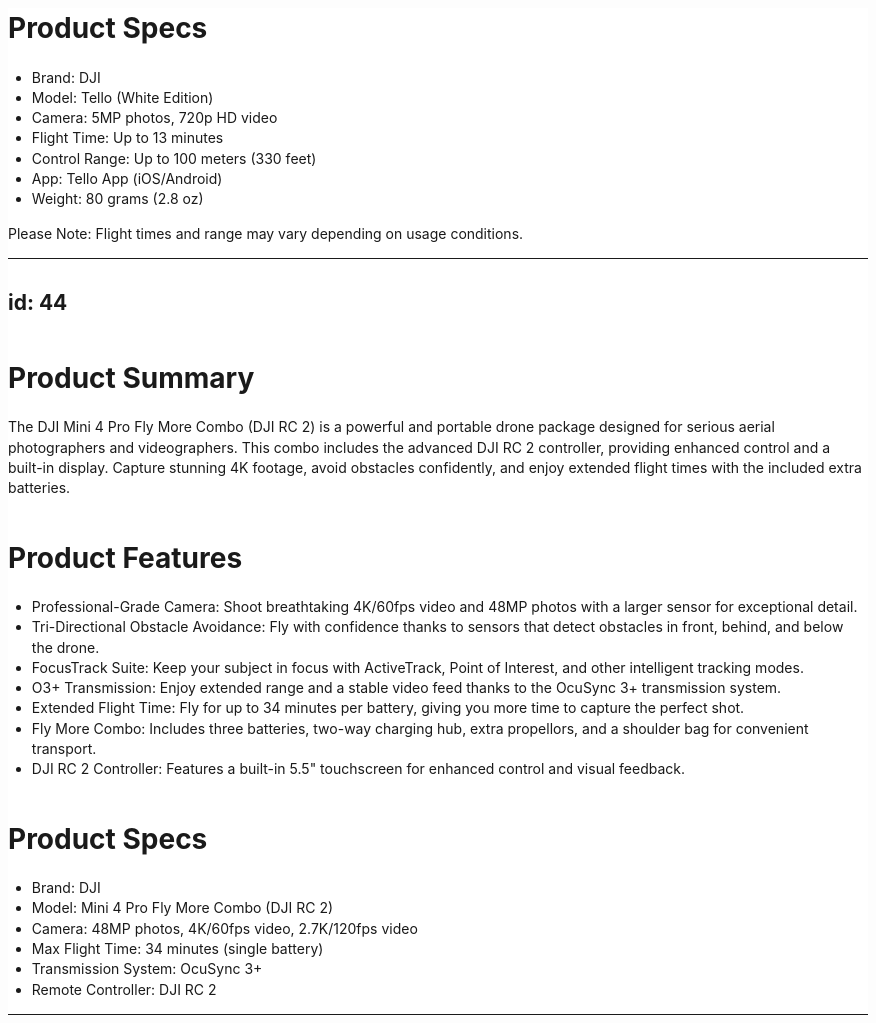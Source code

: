 # Product Specs

- Brand: DJI
- Model: Tello (White Edition)
- Camera: 5MP photos, 720p HD video
- Flight Time: Up to 13 minutes
- Control Range: Up to 100 meters (330 feet)
- App: Tello App (iOS/Android)
- Weight: 80 grams (2.8 oz)

Please Note: Flight times and range may vary depending on usage conditions.

---
id: 44
---

# Product Summary

The DJI Mini 4 Pro Fly More Combo (DJI RC 2) is a powerful and portable drone package designed for serious aerial photographers and videographers. This combo includes the advanced DJI RC 2 controller, providing enhanced control and a built-in display. Capture stunning 4K footage, avoid obstacles confidently, and enjoy extended flight times with the included extra batteries.

# Product Features

- Professional-Grade Camera: Shoot breathtaking 4K/60fps video and 48MP photos with a larger sensor for exceptional detail.
- Tri-Directional Obstacle Avoidance: Fly with confidence thanks to sensors that detect obstacles in front, behind, and below the drone.
- FocusTrack Suite: Keep your subject in focus with ActiveTrack, Point of Interest, and other intelligent tracking modes.
- O3+ Transmission: Enjoy extended range and a stable video feed thanks to the OcuSync 3+ transmission system.
- Extended Flight Time: Fly for up to 34 minutes per battery, giving you more time to capture the perfect shot.
- Fly More Combo: Includes three batteries, two-way charging hub, extra propellors, and a shoulder bag for convenient transport.
- DJI RC 2 Controller: Features a built-in 5.5" touchscreen for enhanced control and visual feedback.

# Product Specs

- Brand: DJI
- Model: Mini 4 Pro Fly More Combo (DJI RC 2)
- Camera: 48MP photos, 4K/60fps video, 2.7K/120fps video
- Max Flight Time: 34 minutes (single battery)
- Transmission System: OcuSync 3+
- Remote Controller: DJI RC 2

---
